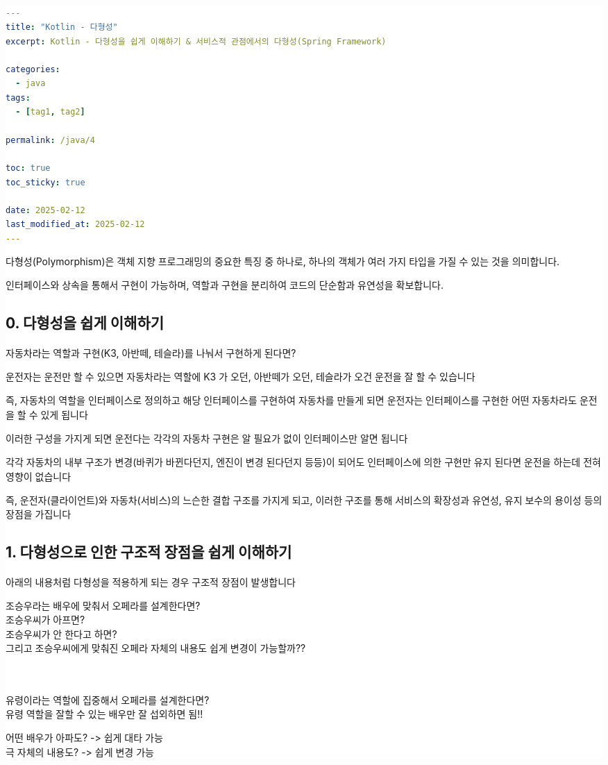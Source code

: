 ```yaml
---
title: "Kotlin - 다형성"
excerpt: Kotlin - 다형성을 쉽게 이해하기 & 서비스적 관점에서의 다형성(Spring Framework)

categories:
  - java
tags:
  - [tag1, tag2]

permalink: /java/4

toc: true
toc_sticky: true

date: 2025-02-12
last_modified_at: 2025-02-12
---
```


다형성(Polymorphism)은 객체 지향 프로그래밍의 중요한 특징 중 하나로, 하나의 객체가 여러 가지 타입을 가질 수 있는 것을 의미합니다.

인터페이스와 상속을 통해서 구현이 가능하며, 역할과 구현을 분리하여 코드의 단순함과 유연성을 확보합니다.

## 0. 다형성을 쉽게 이해하기

자동차라는 역할과 구현(K3, 아반떼, 테슬라)를 나눠서 구현하게 된다면?

운전자는 운전만 할 수 있으면 자동차라는 역할에 K3 가 오던, 아반떼가 오던, 테슬라가 오건 운전을 잘 할 수 있습니다

즉, 자동차의 역할을 인터페이스로 정의하고 해당 인터페이스를 구현하여 자동차를 만들게 되면 운전자는 인터페이스를 구현한 어떤 자동차라도 운전을 할 수 있게 됩니다

이러한 구성을 가지게 되면 운전다는 각각의 자동차 구현은 알 필요가 없이 인터페이스만 알면 됩니다

각각 자동차의 내부 구조가 변경(바퀴가 바뀐다던지, 엔진이 변경 된다던지 등등)이 되어도 인터페이스에 의한 구현만 유지 된다면 운전을 하는데 전혀 영향이 없습니다

즉, 운전자(클라이언트)와 자동차(서비스)의 느슨한 결합 구조를 가지게 되고, 이러한 구조를 통해 서비스의 확장성과 유연성, 유지 보수의 용이성 등의 장점을 가집니다

## 1. 다형성으로 인한 구조적 장점을 쉽게 이해하기

아래의 내용처럼 다형성을 적용하게 되는 경우 구조적 장점이 발생합니다

조승우라는 배우에 맞춰서 오페라를 설계한다면?<br>
조승우씨가 아프면?<br>
조승우씨가 안 한다고 하면?
<br>
그리고 조승우씨에게 맞춰진 오페라 자체의 내용도 쉽게 변경이 가능할까??

<br><br>
유령이라는 역할에 집중해서 오페라를 설계한다면?<br/>
유령 역할을 잘할 수 있는 배우만 잘 섭외하면 됨!!<br/>

어떤 배우가 아파도? -> 쉽게 대타 가능<Br/>
극 자체의 내용도? -> 쉽게 변경 가능
